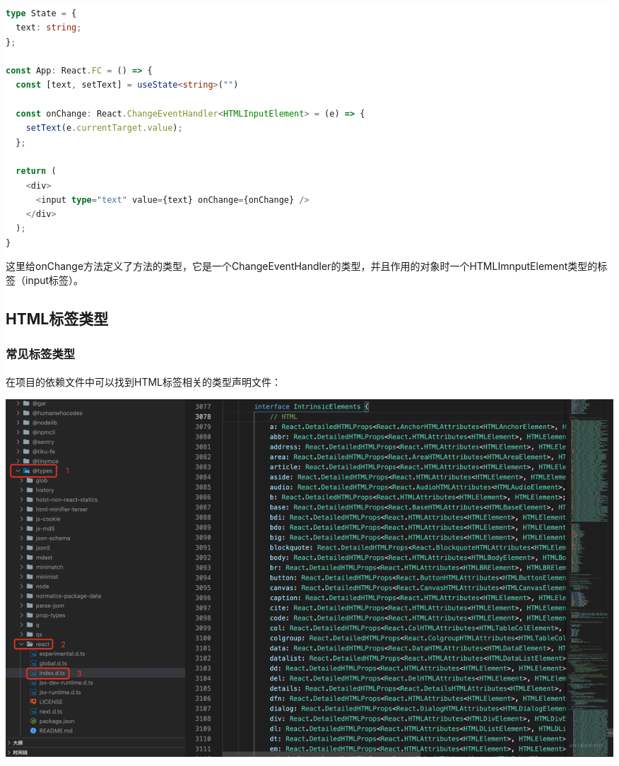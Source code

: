 ```ts
type State = {
  text: string;
};

const App: React.FC = () => {
  const [text, setText] = useState<string>("")

  const onChange: React.ChangeEventHandler<HTMLInputElement> = (e) => {
    setText(e.currentTarget.value);
  };

  return (
    <div>
      <input type="text" value={text} onChange={onChange} />
    </div>
  );
}
```

这里给onChange方法定义了方法的类型，它是一个ChangeEventHandler的类型，并且作用的对象时一个HTMLImnputElement类型的标签（input标签）。

## HTML标签类型

### 常见标签类型

在项目的依赖文件中可以找到HTML标签相关的类型声明文件：

![](/__assets__/img/2022-02-09-10-39-01.png)


  [p in Keys]: any
  [P in K]: T